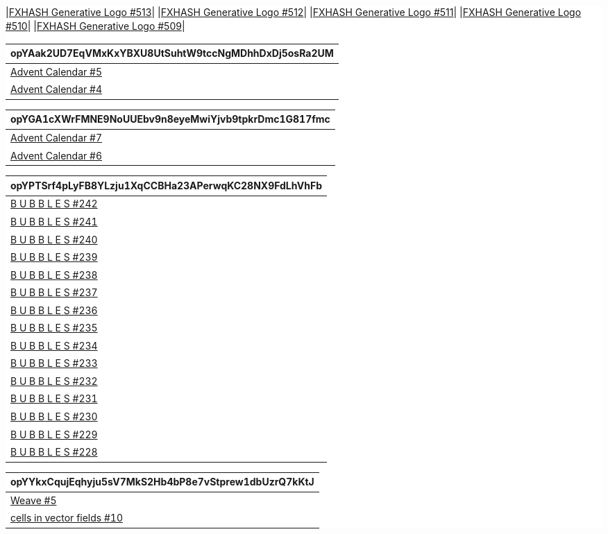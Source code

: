 |[FXHASH Generative Logo #513](https://www.fxhash.xyz/objkt/slug/fxhash-generative-logo-513)|
|[FXHASH Generative Logo #512](https://www.fxhash.xyz/objkt/slug/fxhash-generative-logo-512)|
|[FXHASH Generative Logo #511](https://www.fxhash.xyz/objkt/slug/fxhash-generative-logo-511)|
|[FXHASH Generative Logo #510](https://www.fxhash.xyz/objkt/slug/fxhash-generative-logo-510)|
|[FXHASH Generative Logo #509](https://www.fxhash.xyz/objkt/slug/fxhash-generative-logo-509)|

|opYAak2UD7EqVMxKxYBXU8UtSuhtW9tccNgMDhhDxDj5osRa2UM|
|:---|
|[Advent Calendar #5](https://www.fxhash.xyz/objkt/slug/advent-calendar-5)|
|[Advent Calendar #4](https://www.fxhash.xyz/objkt/slug/advent-calendar-4)|

|opYGA1cXWrFMNE9NoUUEbv9n8eyeMwiYjvb9tpkrDmc1G817fmc|
|:---|
|[Advent Calendar #7](https://www.fxhash.xyz/objkt/slug/advent-calendar-7)|
|[Advent Calendar #6](https://www.fxhash.xyz/objkt/slug/advent-calendar-6)|

|opYPTSrf4pLyFB8YLzju1XqCCBHa23APerwqKC28NX9FdLhVhFb|
|:---|
|[B U B B L E S #242](https://www.fxhash.xyz/objkt/slug/b-u-b-b-l-e-s-242)|
|[B U B B L E S #241](https://www.fxhash.xyz/objkt/slug/b-u-b-b-l-e-s-241)|
|[B U B B L E S #240](https://www.fxhash.xyz/objkt/slug/b-u-b-b-l-e-s-240)|
|[B U B B L E S #239](https://www.fxhash.xyz/objkt/slug/b-u-b-b-l-e-s-239)|
|[B U B B L E S #238](https://www.fxhash.xyz/objkt/slug/b-u-b-b-l-e-s-238)|
|[B U B B L E S #237](https://www.fxhash.xyz/objkt/slug/b-u-b-b-l-e-s-237)|
|[B U B B L E S #236](https://www.fxhash.xyz/objkt/slug/b-u-b-b-l-e-s-236)|
|[B U B B L E S #235](https://www.fxhash.xyz/objkt/slug/b-u-b-b-l-e-s-235)|
|[B U B B L E S #234](https://www.fxhash.xyz/objkt/slug/b-u-b-b-l-e-s-234)|
|[B U B B L E S #233](https://www.fxhash.xyz/objkt/slug/b-u-b-b-l-e-s-233)|
|[B U B B L E S #232](https://www.fxhash.xyz/objkt/slug/b-u-b-b-l-e-s-232)|
|[B U B B L E S #231](https://www.fxhash.xyz/objkt/slug/b-u-b-b-l-e-s-231)|
|[B U B B L E S #230](https://www.fxhash.xyz/objkt/slug/b-u-b-b-l-e-s-230)|
|[B U B B L E S #229](https://www.fxhash.xyz/objkt/slug/b-u-b-b-l-e-s-229)|
|[B U B B L E S #228](https://www.fxhash.xyz/objkt/slug/b-u-b-b-l-e-s-228)|

|opYYkxCqujEqhyju5sV7MkS2Hb4bP8e7vStprew1dbUzrQ7kKtJ|
|:---|
|[Weave #5](https://www.fxhash.xyz/objkt/slug/weave-5)|
|[cells in vector fields #10](https://www.fxhash.xyz/objkt/slug/cells-in-vector-fields-10)|
